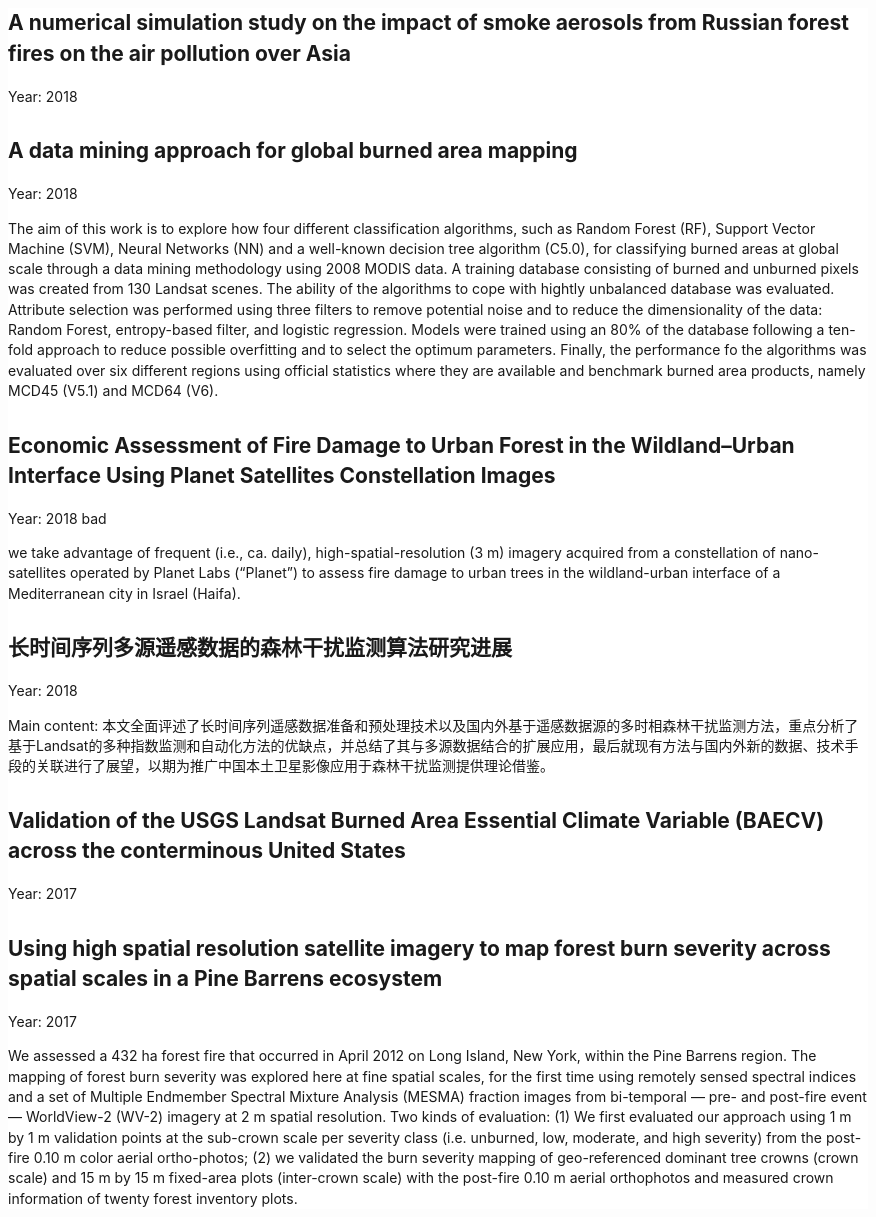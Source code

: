 ## A numerical simulation study on the impact of smoke aerosols from Russian forest fires on the air pollution over Asia
Year: 2018

## A data mining approach for global burned area mapping
Year: 2018

The aim of this work is to explore how four different classification algorithms, such as Random Forest (RF), Support Vector Machine (SVM), Neural Networks (NN) and a well-known decision tree algorithm (C5.0), for classifying burned areas at global scale through a data mining methodology using 2008 MODIS data. A training database consisting of burned and unburned pixels was created from 130 Landsat scenes. The ability of the algorithms to cope with hightly unbalanced database was evaluated. Attribute selection was performed using three filters to remove potential noise and to reduce the dimensionality of the data: Random Forest, entropy-based filter, and logistic regression. Models were trained using an 80% of the database following a ten-fold approach to reduce possible overfitting and to select the optimum parameters. Finally, the performance fo the algorithms was evaluated over six different regions using official statistics where they are available and benchmark burned area products, namely MCD45 (V5.1) and MCD64 (V6).

## Economic Assessment of Fire Damage to Urban Forest in the Wildland–Urban Interface Using Planet Satellites Constellation Images
Year: 2018 bad

we take advantage of frequent (i.e., ca. daily), high-spatial-resolution (3 m) imagery acquired from a constellation of nano-satellites operated by Planet Labs (“Planet”) to assess fire damage to urban trees in the wildland-urban interface of a Mediterranean city in Israel (Haifa).

## 长时间序列多源遥感数据的森林干扰监测算法研究进展
Year: 2018

Main content: 
本文全面评述了长时间序列遥感数据准备和预处理技术以及国内外基于遥感数据源的多时相森林干扰监测方法，重点分析了基于Landsat的多种指数监测和自动化方法的优缺点，并总结了其与多源数据结合的扩展应用，最后就现有方法与国内外新的数据、技术手段的关联进行了展望，以期为推广中国本土卫星影像应用于森林干扰监测提供理论借鉴。

## Validation of the USGS Landsat Burned Area Essential Climate Variable (BAECV) across the conterminous United States
Year: 2017

## Using high spatial resolution satellite imagery to map forest burn severity across spatial scales in a Pine Barrens ecosystem
Year: 2017

We assessed a 432 ha forest fire that occurred in April 2012 on Long Island, New York, within the Pine Barrens region. The mapping of forest burn severity was explored here at fine spatial scales, for the first time using remotely sensed spectral indices and a set of Multiple Endmember Spectral Mixture Analysis (MESMA) fraction images from bi-temporal — pre- and post-fire event — WorldView-2 (WV-2) imagery at 2 m spatial resolution. Two kinds of evaluation: (1) We first evaluated our approach using 1 m by 1 m validation points at the sub-crown scale per severity class (i.e. unburned, low, moderate, and high severity) from the post-fire 0.10 m color aerial ortho-photos; (2) we validated the burn severity mapping of geo-referenced dominant tree crowns (crown scale) and 15 m by 15 m fixed-area plots (inter-crown scale) with the post-fire 0.10 m aerial orthophotos and measured crown information of twenty forest inventory plots.
